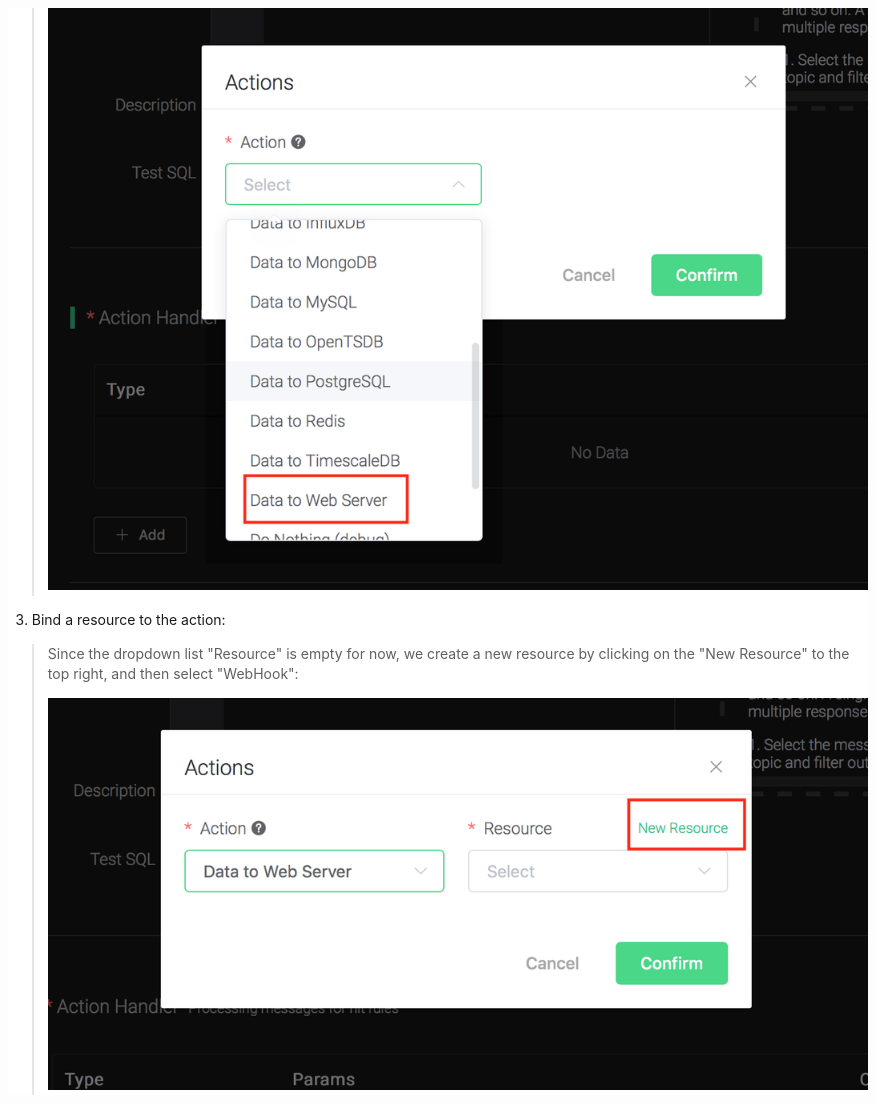> ![image](./_static/images/webhook_action_0.png)

3. Bind a resource to the action:

> Since the dropdown list "Resource" is empty for now, we create a new resource by clicking on the "New Resource" to the top right, and then select "WebHook":
>
> ![image](./_static/images/webhook_action_1.png)
